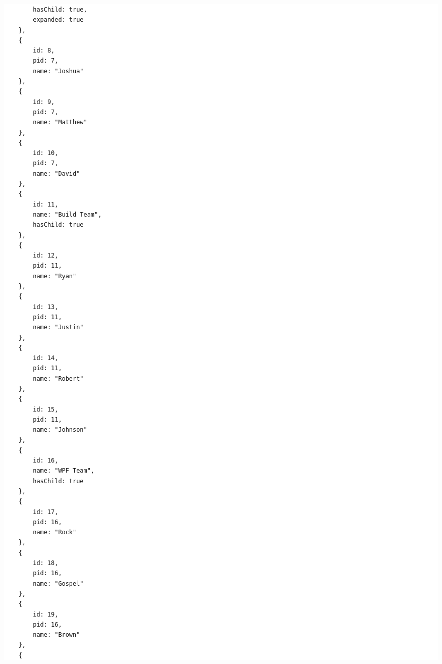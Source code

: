             hasChild: true,
            expanded: true
        },
        {
            id: 8,
            pid: 7,
            name: "Joshua"
        },
        {
            id: 9,
            pid: 7,
            name: "Matthew"
        },
        {
            id: 10,
            pid: 7,
            name: "David"
        },
        {
            id: 11,
            name: "Build Team",
            hasChild: true
        },
        {
            id: 12,
            pid: 11,
            name: "Ryan"
        },
        {
            id: 13,
            pid: 11,
            name: "Justin"
        },
        {
            id: 14,
            pid: 11,
            name: "Robert"
        },
        {
            id: 15,
            pid: 11,
            name: "Johnson"
        },
        {
            id: 16,
            name: "WPF Team",
            hasChild: true
        },
        {
            id: 17,
            pid: 16,
            name: "Rock"
        },
        {
            id: 18,
            pid: 16,
            name: "Gospel"
        },
        {
            id: 19,
            pid: 16,
            name: "Brown"
        },
        {